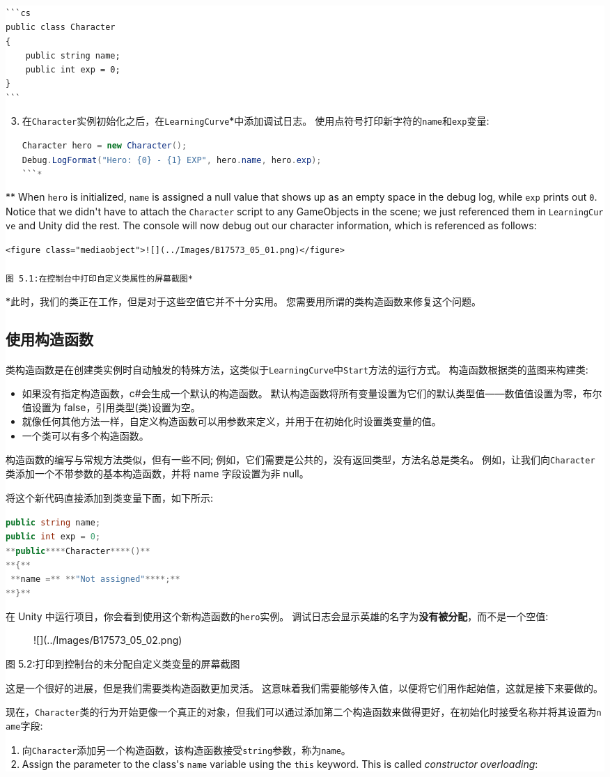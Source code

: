     ```cs
    public class Character
    {
        public string name;
        public int exp = 0; 
    } 
    ```

3.  在`Character`实例初始化之后，在`LearningCurve`*中添加调试日志。 使用点符号打印新字符的`name`和`exp`变量:

    ```cs
    Character hero = new Character(); 
    Debug.LogFormat("Hero: {0} - {1} EXP", hero.name, hero.exp); 
    ```* 
**   When `hero` is initialized, `name` is assigned a null value that shows up as an empty space in the debug log, while `exp` prints out `0`. Notice that we didn't have to attach the `Character` script to any GameObjects in the scene; we just referenced them in `LearningCurve` and Unity did the rest. The console will now debug out our character information, which is referenced as follows:

    <figure class="mediaobject">![](../Images/B17573_05_01.png)</figure>

    图 5.1:在控制台中打印自定义类属性的屏幕截图* 

 *此时，我们的类正在工作，但是对于这些空值它并不十分实用。 您需要用所谓的类构造函数来修复这个问题。

## 使用构造函数

类构造函数是在创建类实例时自动触发的特殊方法，这类似于`LearningCurve`中`Start`方法的运行方式。 构造函数根据类的蓝图来构建类:

*   如果没有指定构造函数，c#会生成一个默认的构造函数。 默认构造函数将所有变量设置为它们的默认类型值——数值值设置为零，布尔值设置为 false，引用类型(类)设置为空。
*   就像任何其他方法一样，自定义构造函数可以用参数来定义，并用于在初始化时设置类变量的值。
*   一个类可以有多个构造函数。

构造函数的编写与常规方法类似，但有一些不同; 例如，它们需要是公共的，没有返回类型，方法名总是类名。 例如，让我们向`Character`类添加一个不带参数的基本构造函数，并将 name 字段设置为非 null。

将这个新代码直接添加到类变量下面，如下所示:

```cs
public string name;
public int exp = 0;
**public****Character****()**
**{**
 **name =** **"Not assigned"****;**
**}** 
```

在 Unity 中运行项目，你会看到使用这个新构造函数的`hero`实例。 调试日志会显示英雄的名字为**没有被分配**，而不是一个空值:

<figure class="mediaobject">![](../Images/B17573_05_02.png)</figure>

图 5.2:打印到控制台的未分配自定义类变量的屏幕截图

这是一个很好的进展，但是我们需要类构造函数更加灵活。 这意味着我们需要能够传入值，以便将它们用作起始值，这就是接下来要做的。

现在，`Character`类的行为开始更像一个真正的对象，但我们可以通过添加第二个构造函数来做得更好，在初始化时接受名称并将其设置为`name`字段:

1.  向`Character`添加另一个构造函数，该构造函数接受`string`参数，称为`name`。
2.  Assign the parameter to the class's `name` variable using the `this` keyword. This is called *constructor overloading*:
